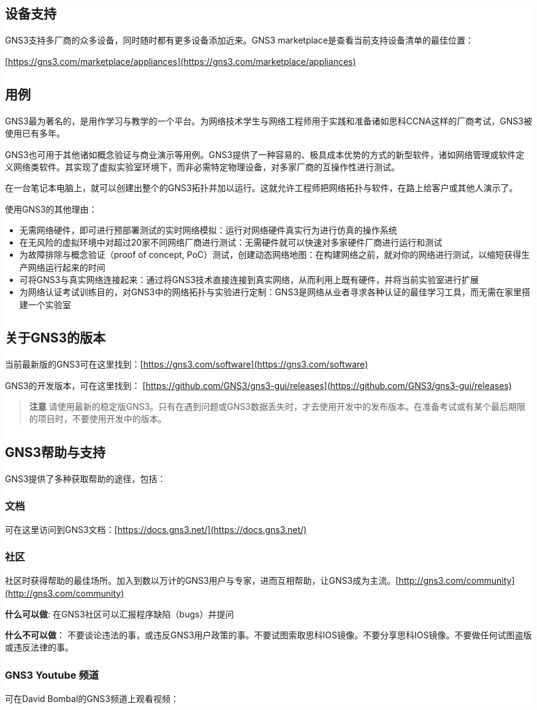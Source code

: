 
## 设备支持

GNS3支持多厂商的众多设备，同时随时都有更多设备添加近来。GNS3 marketplace是查看当前支持设备清单的最佳位置：

[https://gns3.com/marketplace/appliances](https://gns3.com/marketplace/appliances)


## 用例

GNS3最为著名的，是用作学习与教学的一个平台。为网络技术学生与网络工程师用于实践和准备诸如思科CCNA这样的厂商考试，GNS3被使用已有多年。

GNS3也可用于其他诸如概念验证与商业演示等用例。GNS3提供了一种容易的、极具成本优势的方式的新型软件，诸如网络管理或软件定义网络类软件。其实现了虚拟实验室环境下，而非必需特定物理设备，对多家厂商的互操作性进行测试。

在一台笔记本电脑上，就可以创建出整个的GNS3拓扑并加以运行。这就允许工程师把网络拓扑与软件，在路上给客户或其他人演示了。

使用GNS3的其他理由：

- 无需网络硬件，即可进行预部署测试的实时网络模拟：运行对网络硬件真实行为进行仿真的操作系统
- 在无风险的虚拟环境中对超过20家不同网络厂商进行测试：无需硬件就可以快速对多家硬件厂商进行运行和测试
- 为故障排除与概念验证（proof of concept, PoC）测试，创建动态网络地图：在构建网络之前，就对你的网络进行测试，以缩短获得生产网络运行起来的时间
- 可将GNS3与真实网络连接起来：通过将GNS3技术直接连接到真实网络，从而利用上既有硬件，并将当前实验室进行扩展
- 为网络认证考试训练目的，对GNS3中的网络拓扑与实验进行定制：GNS3是网络从业者寻求各种认证的最佳学习工具，而无需在家里搭建一个实验室


## 关于GNS3的版本

当前最新版的GNS3可在这里找到：[https://gns3.com/software](https://gns3.com/software)


GNS3的开发版本，可在这里找到： [https://github.com/GNS3/gns3-gui/releases](https://github.com/GNS3/gns3-gui/releases)

> __注意__ 请使用最新的稳定版GNS3。只有在遇到问题或GNS3数据丢失时，才去使用开发中的发布版本。在准备考试或有某个最后期限的项目时，不要使用开发中的版本。


## GNS3帮助与支持

GNS3提供了多种获取帮助的途径，包括：

### 文档

可在这里访问到GNS3文档：[https://docs.gns3.net/](https://docs.gns3.net/)

### 社区

社区时获得帮助的最佳场所。加入到数以万计的GNS3用户与专家，进而互相帮助，让GNS3成为主流。[http://gns3.com/community](http://gns3.com/community)

__什么可以做__: 在GNS3社区可以汇报程序缺陷（bugs）并提问

__什么不可以做__： 不要谈论违法的事，或违反GNS3用户政策的事。不要试图索取思科IOS镜像。不要分享思科IOS镜像。不要做任何试图盗版或违反法律的事。

### GNS3 Youtube 频道

可在David Bombal的GNS3频道上观看视频：
